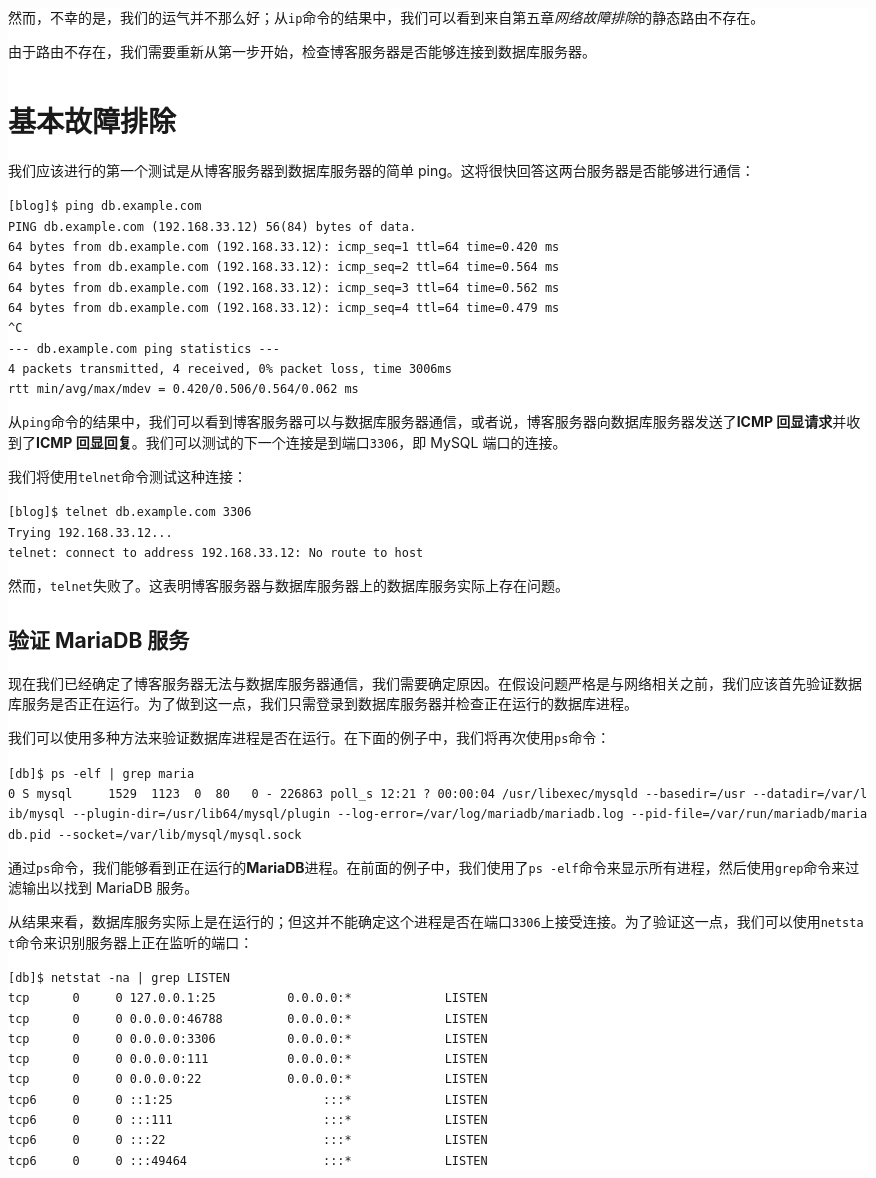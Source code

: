 然而，不幸的是，我们的运气并不那么好；从`ip`命令的结果中，我们可以看到来自第五章*网络故障排除*的静态路由不存在。

由于路由不存在，我们需要重新从第一步开始，检查博客服务器是否能够连接到数据库服务器。

# 基本故障排除

我们应该进行的第一个测试是从博客服务器到数据库服务器的简单 ping。这将很快回答这两台服务器是否能够进行通信：

```
[blog]$ ping db.example.com
PING db.example.com (192.168.33.12) 56(84) bytes of data.
64 bytes from db.example.com (192.168.33.12): icmp_seq=1 ttl=64 time=0.420 ms
64 bytes from db.example.com (192.168.33.12): icmp_seq=2 ttl=64 time=0.564 ms
64 bytes from db.example.com (192.168.33.12): icmp_seq=3 ttl=64 time=0.562 ms
64 bytes from db.example.com (192.168.33.12): icmp_seq=4 ttl=64 time=0.479 ms
^C
--- db.example.com ping statistics ---
4 packets transmitted, 4 received, 0% packet loss, time 3006ms
rtt min/avg/max/mdev = 0.420/0.506/0.564/0.062 ms

```

从`ping`命令的结果中，我们可以看到博客服务器可以与数据库服务器通信，或者说，博客服务器向数据库服务器发送了**ICMP 回显请求**并收到了**ICMP 回显回复**。我们可以测试的下一个连接是到端口`3306`，即 MySQL 端口的连接。

我们将使用`telnet`命令测试这种连接：

```
[blog]$ telnet db.example.com 3306
Trying 192.168.33.12...
telnet: connect to address 192.168.33.12: No route to host

```

然而，`telnet`失败了。这表明博客服务器与数据库服务器上的数据库服务实际上存在问题。

## 验证 MariaDB 服务

现在我们已经确定了博客服务器无法与数据库服务器通信，我们需要确定原因。在假设问题严格是与网络相关之前，我们应该首先验证数据库服务是否正在运行。为了做到这一点，我们只需登录到数据库服务器并检查正在运行的数据库进程。

我们可以使用多种方法来验证数据库进程是否在运行。在下面的例子中，我们将再次使用`ps`命令：

```
[db]$ ps -elf | grep maria
0 S mysql     1529  1123  0  80   0 - 226863 poll_s 12:21 ? 00:00:04 /usr/libexec/mysqld --basedir=/usr --datadir=/var/lib/mysql --plugin-dir=/usr/lib64/mysql/plugin --log-error=/var/log/mariadb/mariadb.log --pid-file=/var/run/mariadb/mariadb.pid --socket=/var/lib/mysql/mysql.sock

```

通过`ps`命令，我们能够看到正在运行的**MariaDB**进程。在前面的例子中，我们使用了`ps -elf`命令来显示所有进程，然后使用`grep`命令来过滤输出以找到 MariaDB 服务。

从结果来看，数据库服务实际上是在运行的；但这并不能确定这个进程是否在端口`3306`上接受连接。为了验证这一点，我们可以使用`netstat`命令来识别服务器上正在监听的端口：

```
[db]$ netstat -na | grep LISTEN
tcp      0     0 127.0.0.1:25          0.0.0.0:*             LISTEN
tcp      0     0 0.0.0.0:46788         0.0.0.0:*             LISTEN
tcp      0     0 0.0.0.0:3306          0.0.0.0:*             LISTEN
tcp      0     0 0.0.0.0:111           0.0.0.0:*             LISTEN
tcp      0     0 0.0.0.0:22            0.0.0.0:*             LISTEN
tcp6     0     0 ::1:25                     :::*             LISTEN
tcp6     0     0 :::111                     :::*             LISTEN
tcp6     0     0 :::22                      :::*             LISTEN
tcp6     0     0 :::49464                   :::*             LISTEN

```

